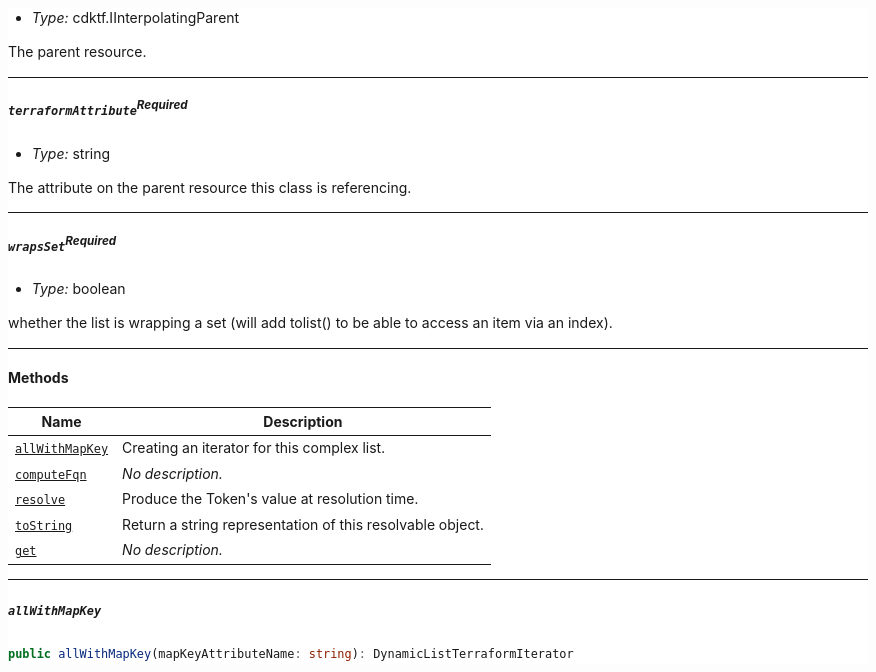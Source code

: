 - *Type:* cdktf.IInterpolatingParent

The parent resource.

---

##### `terraformAttribute`<sup>Required</sup> <a name="terraformAttribute" id="rhizo-co-terraform-provider-oci.dataOciClusterPlacementGroupsClusterPlacementGroups.DataOciClusterPlacementGroupsClusterPlacementGroupsClusterPlacementGroupCollectionItemsCapabilitiesItemsList.Initializer.parameter.terraformAttribute"></a>

- *Type:* string

The attribute on the parent resource this class is referencing.

---

##### `wrapsSet`<sup>Required</sup> <a name="wrapsSet" id="rhizo-co-terraform-provider-oci.dataOciClusterPlacementGroupsClusterPlacementGroups.DataOciClusterPlacementGroupsClusterPlacementGroupsClusterPlacementGroupCollectionItemsCapabilitiesItemsList.Initializer.parameter.wrapsSet"></a>

- *Type:* boolean

whether the list is wrapping a set (will add tolist() to be able to access an item via an index).

---

#### Methods <a name="Methods" id="Methods"></a>

| **Name** | **Description** |
| --- | --- |
| <code><a href="#rhizo-co-terraform-provider-oci.dataOciClusterPlacementGroupsClusterPlacementGroups.DataOciClusterPlacementGroupsClusterPlacementGroupsClusterPlacementGroupCollectionItemsCapabilitiesItemsList.allWithMapKey">allWithMapKey</a></code> | Creating an iterator for this complex list. |
| <code><a href="#rhizo-co-terraform-provider-oci.dataOciClusterPlacementGroupsClusterPlacementGroups.DataOciClusterPlacementGroupsClusterPlacementGroupsClusterPlacementGroupCollectionItemsCapabilitiesItemsList.computeFqn">computeFqn</a></code> | *No description.* |
| <code><a href="#rhizo-co-terraform-provider-oci.dataOciClusterPlacementGroupsClusterPlacementGroups.DataOciClusterPlacementGroupsClusterPlacementGroupsClusterPlacementGroupCollectionItemsCapabilitiesItemsList.resolve">resolve</a></code> | Produce the Token's value at resolution time. |
| <code><a href="#rhizo-co-terraform-provider-oci.dataOciClusterPlacementGroupsClusterPlacementGroups.DataOciClusterPlacementGroupsClusterPlacementGroupsClusterPlacementGroupCollectionItemsCapabilitiesItemsList.toString">toString</a></code> | Return a string representation of this resolvable object. |
| <code><a href="#rhizo-co-terraform-provider-oci.dataOciClusterPlacementGroupsClusterPlacementGroups.DataOciClusterPlacementGroupsClusterPlacementGroupsClusterPlacementGroupCollectionItemsCapabilitiesItemsList.get">get</a></code> | *No description.* |

---

##### `allWithMapKey` <a name="allWithMapKey" id="rhizo-co-terraform-provider-oci.dataOciClusterPlacementGroupsClusterPlacementGroups.DataOciClusterPlacementGroupsClusterPlacementGroupsClusterPlacementGroupCollectionItemsCapabilitiesItemsList.allWithMapKey"></a>

```typescript
public allWithMapKey(mapKeyAttributeName: string): DynamicListTerraformIterator
```
